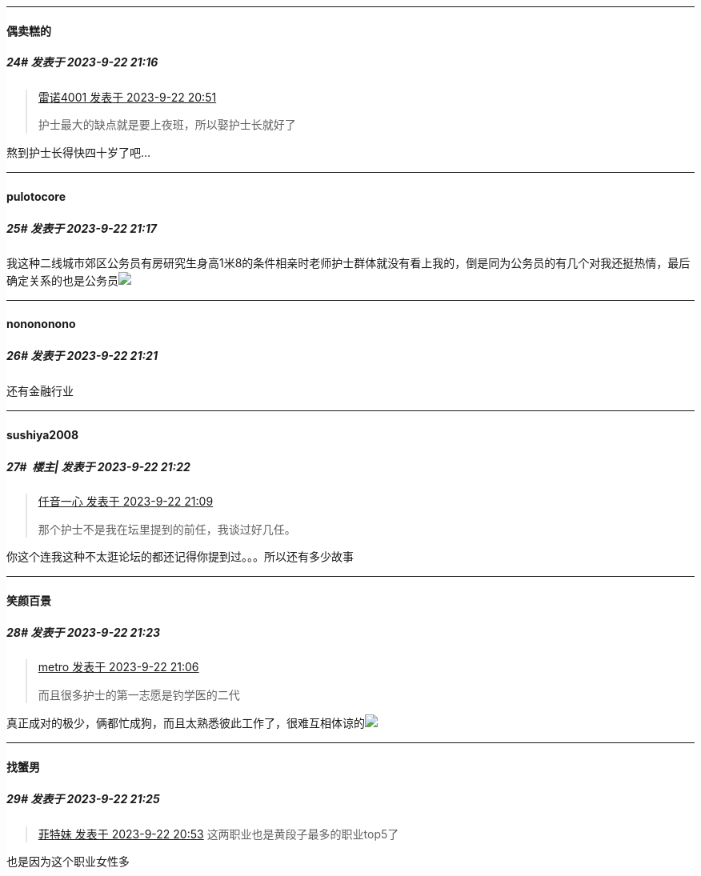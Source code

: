 *****

####  偶卖糕的  
##### 24#       发表于 2023-9-22 21:16

<blockquote><a href="httphttps://bbs.saraba1st.com/2b/forum.php?mod=redirect&amp;goto=findpost&amp;pid=62497662&amp;ptid=2153918" target="_blank">雷诺4001 发表于 2023-9-22 20:51</a>

护士最大的缺点就是要上夜班，所以娶护士长就好了</blockquote>
熬到护士长得快四十岁了吧…

*****

####  pulotocore  
##### 25#       发表于 2023-9-22 21:17

我这种二线城市郊区公务员有房研究生身高1米8的条件相亲时老师护士群体就没有看上我的，倒是同为公务员的有几个对我还挺热情，最后确定关系的也是公务员<img src="https://static.saraba1st.com/image/smiley/face2017/037.png" referrerpolicy="no-referrer">

*****

####  nonononono  
##### 26#       发表于 2023-9-22 21:21

还有金融行业

*****

####  sushiya2008  
##### 27#         楼主| 发表于 2023-9-22 21:22

<blockquote><a href="httphttps://bbs.saraba1st.com/2b/forum.php?mod=redirect&amp;goto=findpost&amp;pid=62497870&amp;ptid=2153918" target="_blank">仟音一心 发表于 2023-9-22 21:09</a>

那个护士不是我在坛里提到的前任，我谈过好几任。</blockquote>
你这个连我这种不太逛论坛的都还记得你提到过。。。所以还有多少故事

*****

####  笑颜百景  
##### 28#       发表于 2023-9-22 21:23

<blockquote><a href="httphttps://bbs.saraba1st.com/2b/forum.php?mod=redirect&amp;goto=findpost&amp;pid=62497849&amp;ptid=2153918" target="_blank">metro 发表于 2023-9-22 21:06</a>

而且很多护士的第一志愿是钓学医的二代</blockquote>
真正成对的极少，俩都忙成狗，而且太熟悉彼此工作了，很难互相体谅的<img src="https://static.saraba1st.com/image/smiley/face2017/067.png" referrerpolicy="no-referrer">

*****

####  找蟹男  
##### 29#       发表于 2023-9-22 21:25

<blockquote><a href="httphttps://bbs.saraba1st.com/2b/forum.php?mod=redirect&amp;goto=findpost&amp;pid=62497695&amp;ptid=2153918" target="_blank">菲特妹 发表于 2023-9-22 20:53</a>
这两职业也是黄段子最多的职业top5了</blockquote>
也是因为这个职业女性多
